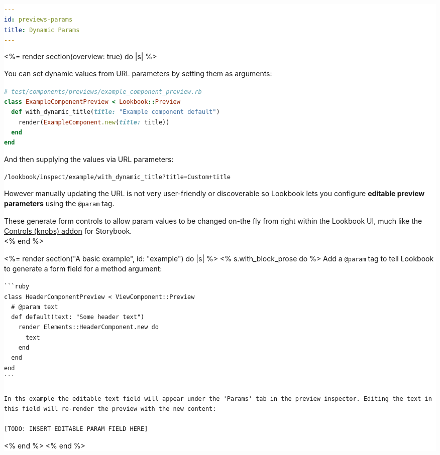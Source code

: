 ```yaml
---
id: previews-params
title: Dynamic Params
---
```


<%= render section(overview: true) do |s| %>
  
  You can set dynamic values from URL parameters by setting them as arguments:

  ```rb
  # test/components/previews/example_component_preview.rb
  class ExampleComponentPreview < Lookbook::Preview
    def with_dynamic_title(title: "Example component default")
      render(ExampleComponent.new(title: title))
    end
  end
  ```

  And then supplying the values via URL parameters:
  
  ```
  /lookbook/inspect/example/with_dynamic_title?title=Custom+title
  ```

  However manually updating the URL is not very user-friendly or discoverable so Lookbook lets you configure **editable preview parameters** using the `@param` tag.

  These generate form controls to allow param values to be changed on-the fly from right within the Lookbook UI,
  much like the [Controls (knobs) addon](https://storybook.js.org/addons/@storybook/addon-controls) for Storybook.  
<% end %>

<%= render section("A basic example", id: "example") do |s| %>
  <% s.with_block_prose do %>
    Add a `@param` tag to tell Lookbook to generate a form field for a method argument:

    ```ruby
    class HeaderComponentPreview < ViewComponent::Preview
      # @param text
      def default(text: "Some header text")
        render Elements::HeaderComponent.new do
          text
        end
      end
    end
    ```

    In ths example the editable text field will appear under the 'Params' tab in the preview inspector. Editing the text in this field will re-render the preview with the new content:

    [TODO: INSERT EDITABLE PARAM FIELD HERE]
  <% end %>
<% end %>
